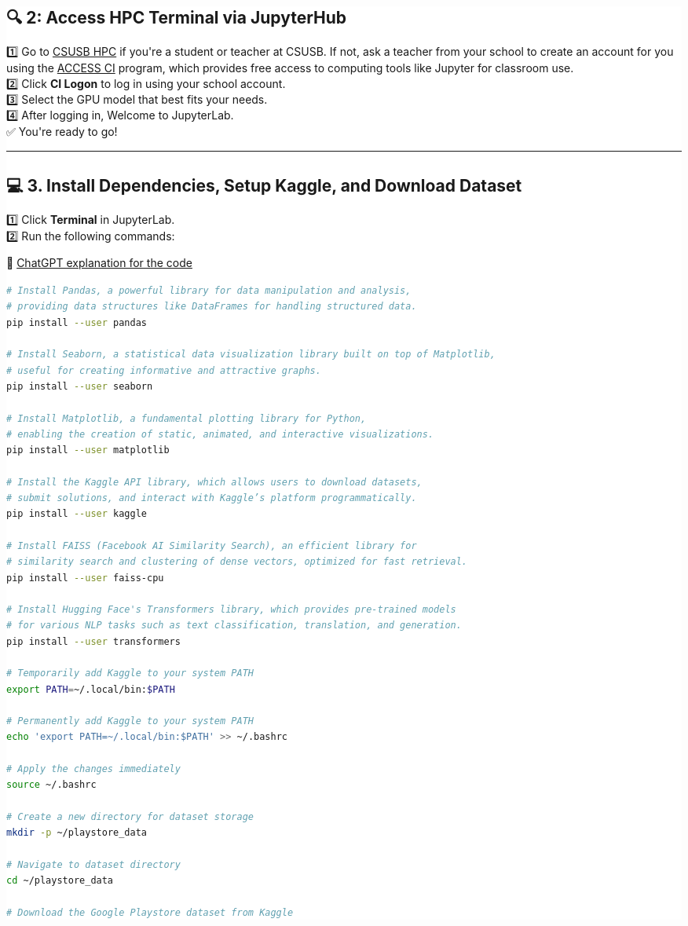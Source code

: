 
## 🔍 **2: Access HPC Terminal via JupyterHub**

1️⃣ Go to [CSUSB HPC](https://csusb-hpc.nrp-nautilus.io/) if you're a student or teacher at CSUSB. If not, ask a teacher from your school to create an account for you using the [ACCESS CI](https://allocations.access-ci.org/get-your-first-project) program, which provides free access to computing tools like Jupyter for classroom use.<br>
2️⃣ Click **CI Logon** to log in using your school account.<br>
3️⃣ Select the GPU model that best fits your needs.<br>
4️⃣ After logging in, Welcome to JupyterLab.<br>
✅ You're ready to go!


---

## 💻 **3. Install Dependencies, Setup Kaggle, and Download Dataset**

1️⃣ Click **Terminal** in JupyterLab.    
2️⃣ Run the following commands:    

🔗 [ChatGPT explanation for the code](https://chatgpt.com/share/67cb1712-6940-8004-9dd6-df6e5b2542c1)

```bash
# Install Pandas, a powerful library for data manipulation and analysis, 
# providing data structures like DataFrames for handling structured data.
pip install --user pandas  

# Install Seaborn, a statistical data visualization library built on top of Matplotlib, 
# useful for creating informative and attractive graphs.
pip install --user seaborn  

# Install Matplotlib, a fundamental plotting library for Python, 
# enabling the creation of static, animated, and interactive visualizations.
pip install --user matplotlib  

# Install the Kaggle API library, which allows users to download datasets, 
# submit solutions, and interact with Kaggle’s platform programmatically.
pip install --user kaggle  

# Install FAISS (Facebook AI Similarity Search), an efficient library for 
# similarity search and clustering of dense vectors, optimized for fast retrieval.
pip install --user faiss-cpu  

# Install Hugging Face's Transformers library, which provides pre-trained models 
# for various NLP tasks such as text classification, translation, and generation.
pip install --user transformers   

# Temporarily add Kaggle to your system PATH
export PATH=~/.local/bin:$PATH  

# Permanently add Kaggle to your system PATH
echo 'export PATH=~/.local/bin:$PATH' >> ~/.bashrc  

# Apply the changes immediately
source ~/.bashrc  

# Create a new directory for dataset storage
mkdir -p ~/playstore_data  

# Navigate to dataset directory
cd ~/playstore_data  

# Download the Google Playstore dataset from Kaggle
```